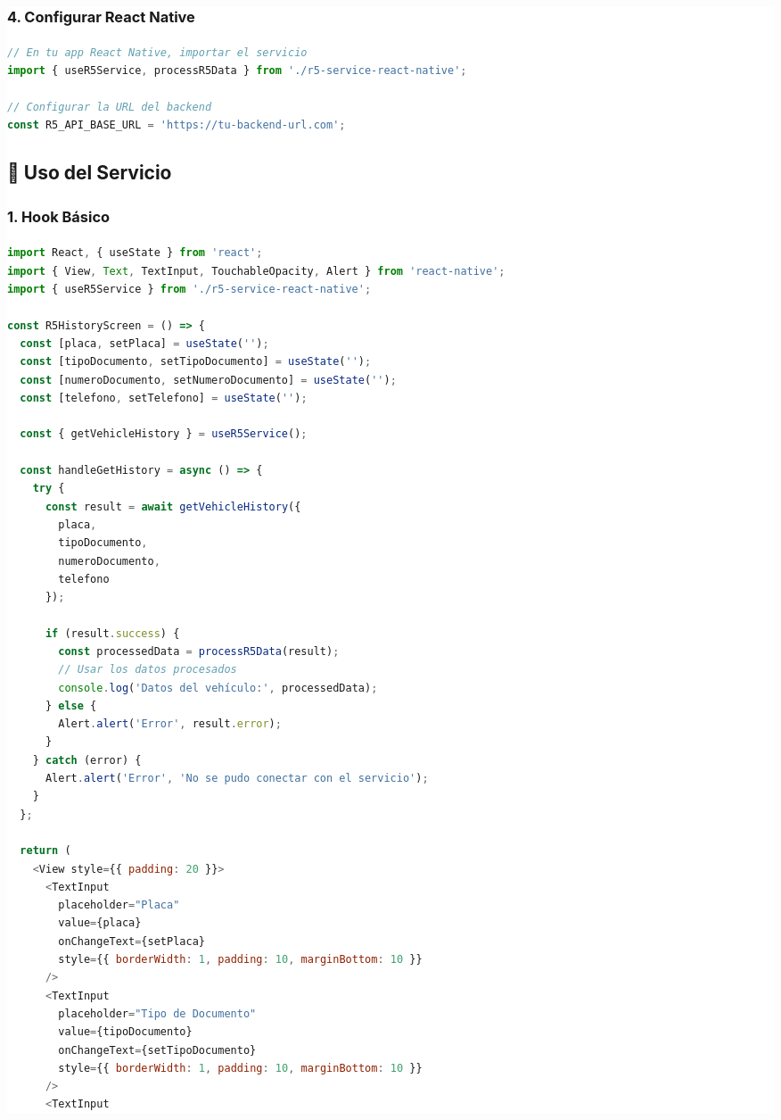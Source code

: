### 4. Configurar React Native

```javascript
// En tu app React Native, importar el servicio
import { useR5Service, processR5Data } from './r5-service-react-native';

// Configurar la URL del backend
const R5_API_BASE_URL = 'https://tu-backend-url.com';
```

## 📱 Uso del Servicio

### 1. Hook Básico

```javascript
import React, { useState } from 'react';
import { View, Text, TextInput, TouchableOpacity, Alert } from 'react-native';
import { useR5Service } from './r5-service-react-native';

const R5HistoryScreen = () => {
  const [placa, setPlaca] = useState('');
  const [tipoDocumento, setTipoDocumento] = useState('');
  const [numeroDocumento, setNumeroDocumento] = useState('');
  const [telefono, setTelefono] = useState('');
  
  const { getVehicleHistory } = useR5Service();

  const handleGetHistory = async () => {
    try {
      const result = await getVehicleHistory({
        placa,
        tipoDocumento,
        numeroDocumento,
        telefono
      });

      if (result.success) {
        const processedData = processR5Data(result);
        // Usar los datos procesados
        console.log('Datos del vehículo:', processedData);
      } else {
        Alert.alert('Error', result.error);
      }
    } catch (error) {
      Alert.alert('Error', 'No se pudo conectar con el servicio');
    }
  };

  return (
    <View style={{ padding: 20 }}>
      <TextInput
        placeholder="Placa"
        value={placa}
        onChangeText={setPlaca}
        style={{ borderWidth: 1, padding: 10, marginBottom: 10 }}
      />
      <TextInput
        placeholder="Tipo de Documento"
        value={tipoDocumento}
        onChangeText={setTipoDocumento}
        style={{ borderWidth: 1, padding: 10, marginBottom: 10 }}
      />
      <TextInput
```